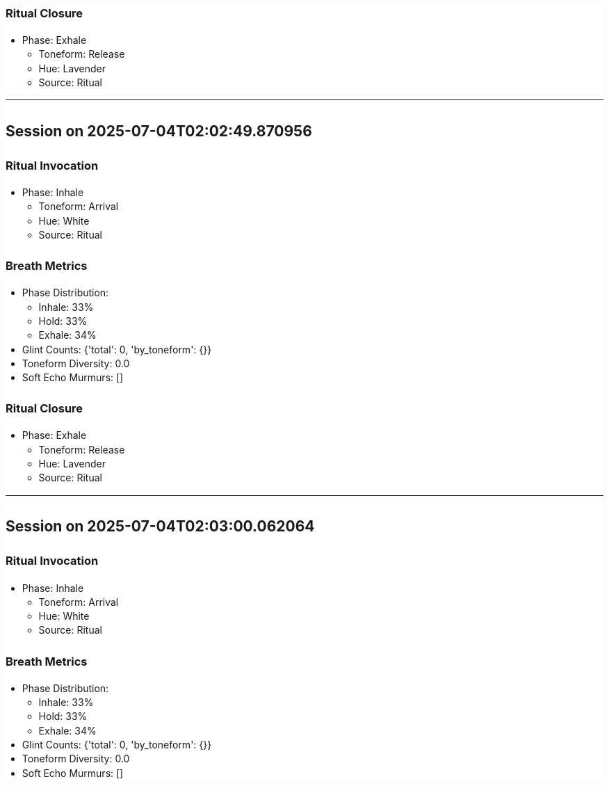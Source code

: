 ### Ritual Closure
- Phase: Exhale
  - Toneform: Release
  - Hue: Lavender
  - Source: Ritual

---

## Session on 2025-07-04T02:02:49.870956

### Ritual Invocation
- Phase: Inhale
  - Toneform: Arrival
  - Hue: White
  - Source: Ritual

### Breath Metrics
- Phase Distribution:
  - Inhale: 33%
  - Hold: 33%
  - Exhale: 34%
- Glint Counts: {'total': 0, 'by_toneform': {}}
- Toneform Diversity: 0.0
- Soft Echo Murmurs: []

### Ritual Closure
- Phase: Exhale
  - Toneform: Release
  - Hue: Lavender
  - Source: Ritual

---

## Session on 2025-07-04T02:03:00.062064

### Ritual Invocation
- Phase: Inhale
  - Toneform: Arrival
  - Hue: White
  - Source: Ritual

### Breath Metrics
- Phase Distribution:
  - Inhale: 33%
  - Hold: 33%
  - Exhale: 34%
- Glint Counts: {'total': 0, 'by_toneform': {}}
- Toneform Diversity: 0.0
- Soft Echo Murmurs: []
